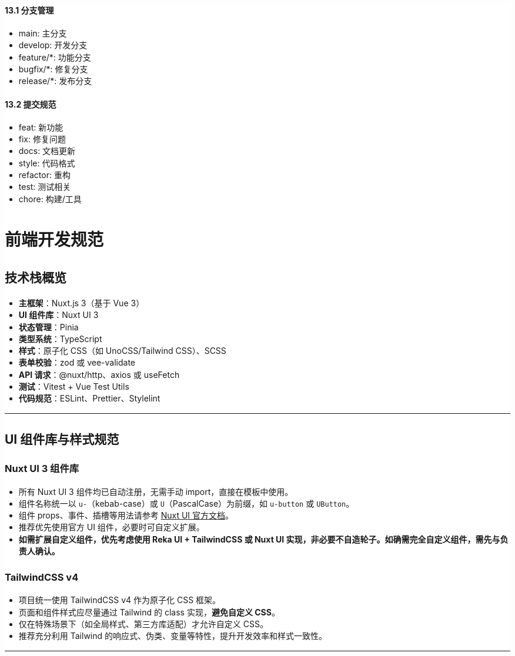 #### 13.1 分支管理
- main: 主分支
- develop: 开发分支
- feature/*: 功能分支
- bugfix/*: 修复分支
- release/*: 发布分支

#### 13.2 提交规范
- feat: 新功能
- fix: 修复问题
- docs: 文档更新
- style: 代码格式
- refactor: 重构
- test: 测试相关
- chore: 构建/工具

# 前端开发规范

## 技术栈概览

- **主框架**：Nuxt.js 3（基于 Vue 3）
- **UI 组件库**：Nuxt UI 3
- **状态管理**：Pinia
- **类型系统**：TypeScript
- **样式**：原子化 CSS（如 UnoCSS/Tailwind CSS）、SCSS
- **表单校验**：zod 或 vee-validate
- **API 请求**：@nuxt/http、axios 或 useFetch
- **测试**：Vitest + Vue Test Utils
- **代码规范**：ESLint、Prettier、Stylelint

---

## UI 组件库与样式规范

### Nuxt UI 3 组件库
- 所有 Nuxt UI 3 组件均已自动注册，无需手动 import，直接在模板中使用。
- 组件名称统一以 `u-`（kebab-case）或 `U`（PascalCase）为前缀，如 `u-button` 或 `UButton`。
- 组件 props、事件、插槽等用法请参考 [Nuxt UI 官方文档](mdc:https:/ui.nuxt.com/components/button)。
- 推荐优先使用官方 UI 组件，必要时可自定义扩展。
- **如需扩展自定义组件，优先考虑使用 Reka UI + TailwindCSS 或 Nuxt UI 实现，非必要不自造轮子。如确需完全自定义组件，需先与负责人确认。**

### TailwindCSS v4
- 项目统一使用 TailwindCSS v4 作为原子化 CSS 框架。
- 页面和组件样式应尽量通过 Tailwind 的 class 实现，**避免自定义 CSS**。
- 仅在特殊场景下（如全局样式、第三方库适配）才允许自定义 CSS。
- 推荐充分利用 Tailwind 的响应式、伪类、变量等特性，提升开发效率和样式一致性。

---
